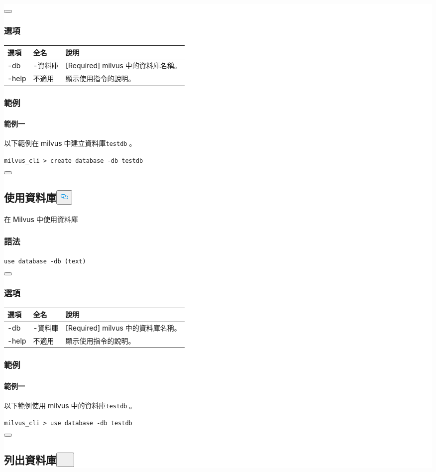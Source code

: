 <button class="copy-code-btn"></button></code></pre>
<h3 id="Options" class="common-anchor-header">選項</h3><table>
<thead>
<tr><th style="text-align:left">選項</th><th style="text-align:left">全名</th><th style="text-align:left">說明</th></tr>
</thead>
<tbody>
<tr><td style="text-align:left">-db</td><td style="text-align:left">-資料庫</td><td style="text-align:left">[Required] milvus 中的資料庫名稱。</td></tr>
<tr><td style="text-align:left">-help</td><td style="text-align:left">不適用</td><td style="text-align:left">顯示使用指令的說明。</td></tr>
</tbody>
</table>
<h3 id="Examples" class="common-anchor-header">範例</h3><h4 id="Example-1" class="common-anchor-header">範例一</h4><p>以下範例在 milvus 中建立資料庫<code translate="no">testdb</code> 。</p>
<pre><code translate="no" class="language-shell">milvus_cli &gt; create database -db testdb
<button class="copy-code-btn"></button></code></pre>
<h2 id="use-Database" class="common-anchor-header">使用資料庫<button data-href="#use-Database" class="anchor-icon" translate="no">
      <svg translate="no"
        aria-hidden="true"
        focusable="false"
        height="20"
        version="1.1"
        viewBox="0 0 16 16"
        width="16"
      >
        <path
          fill="#0092E4"
          fill-rule="evenodd"
          d="M4 9h1v1H4c-1.5 0-3-1.69-3-3.5S2.55 3 4 3h4c1.45 0 3 1.69 3 3.5 0 1.41-.91 2.72-2 3.25V8.59c.58-.45 1-1.27 1-2.09C10 5.22 8.98 4 8 4H4c-.98 0-2 1.22-2 2.5S3 9 4 9zm9-3h-1v1h1c1 0 2 1.22 2 2.5S13.98 12 13 12H9c-.98 0-2-1.22-2-2.5 0-.83.42-1.64 1-2.09V6.25c-1.09.53-2 1.84-2 3.25C6 11.31 7.55 13 9 13h4c1.45 0 3-1.69 3-3.5S14.5 6 13 6z"
        ></path>
      </svg>
    </button></h2><p>在 Milvus 中使用資料庫</p>
<p><h3 id="use-database">語法</h3></p>
<pre><code translate="no" class="language-shell">use database -db (text)
<button class="copy-code-btn"></button></code></pre>
<h3 id="Options" class="common-anchor-header">選項</h3><table>
<thead>
<tr><th style="text-align:left">選項</th><th style="text-align:left">全名</th><th style="text-align:left">說明</th></tr>
</thead>
<tbody>
<tr><td style="text-align:left">-db</td><td style="text-align:left">-資料庫</td><td style="text-align:left">[Required] milvus 中的資料庫名稱。</td></tr>
<tr><td style="text-align:left">-help</td><td style="text-align:left">不適用</td><td style="text-align:left">顯示使用指令的說明。</td></tr>
</tbody>
</table>
<h3 id="Examples" class="common-anchor-header">範例</h3><h4 id="Example-1" class="common-anchor-header">範例一</h4><p>以下範例使用 milvus 中的資料庫<code translate="no">testdb</code> 。</p>
<pre><code translate="no" class="language-shell">milvus_cli &gt; use database -db testdb
<button class="copy-code-btn"></button></code></pre>
<h2 id="list-Databases" class="common-anchor-header">列出資料庫<button data-href="#list-Databases" class="anchor-icon" translate="no">
      <svg translate="no"
        aria-hidden="true"
        focusable="false"
        height="20"
        version="1.1"
        viewBox="0 0 16 16"